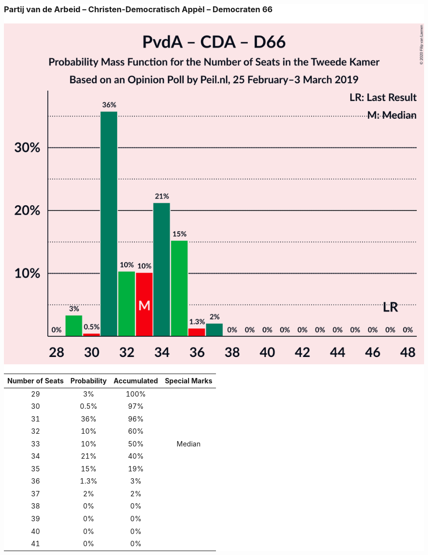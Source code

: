 ### Partij van de Arbeid – Christen-Democratisch Appèl – Democraten 66

![Graph with seats probability mass function not yet produced](2019-03-03-Peilnl-coalitions-seats-pmf-pvda–cda–d66.png "Seats Probability Mass Function")

| Number of Seats | Probability | Accumulated | Special Marks |
|:---------------:|:-----------:|:-----------:|:-------------:|
| 29 | 3% | 100% |  |
| 30 | 0.5% | 97% |  |
| 31 | 36% | 96% |  |
| 32 | 10% | 60% |  |
| 33 | 10% | 50% | Median |
| 34 | 21% | 40% |  |
| 35 | 15% | 19% |  |
| 36 | 1.3% | 3% |  |
| 37 | 2% | 2% |  |
| 38 | 0% | 0% |  |
| 39 | 0% | 0% |  |
| 40 | 0% | 0% |  |
| 41 | 0% | 0% |  |